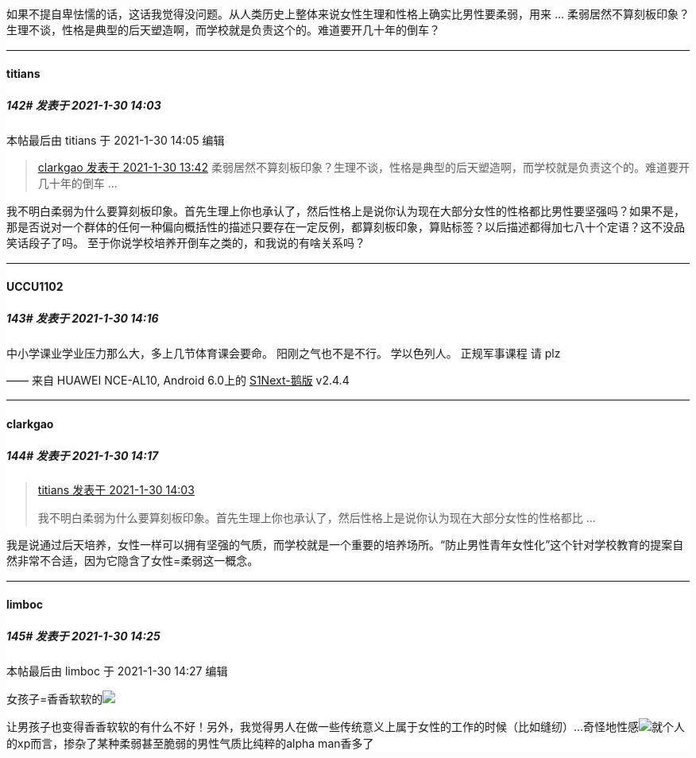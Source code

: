 如果不提自卑怯懦的话，这话我觉得没问题。从人类历史上整体来说女性生理和性格上确实比男性要柔弱，用来 ...</blockquote>
柔弱居然不算刻板印象？生理不谈，性格是典型的后天塑造啊，而学校就是负责这个的。难道要开几十年的倒车？


-----

####  titians  
##### 142#       发表于 2021-1-30 14:03


 本帖最后由 titians 于 2021-1-30 14:05 编辑 
<blockquote><a href="httphttps://bbs.saraba1st.com/2b/forum.php?mod=redirect&amp;goto=findpost&amp;pid=50189910&amp;ptid=1985272" target="_blank">clarkgao 发表于 2021-1-30 13:42</a>
柔弱居然不算刻板印象？生理不谈，性格是典型的后天塑造啊，而学校就是负责这个的。难道要开几十年的倒车 ...</blockquote>
我不明白柔弱为什么要算刻板印象。首先生理上你也承认了，然后性格上是说你认为现在大部分女性的性格都比男性要坚强吗？如果不是，那是否说对一个群体的任何一种偏向概括性的描述只要存在一定反例，都算刻板印象，算贴标签？以后描述都得加七八十个定语？这不没品笑话段子了吗。
至于你说学校培养开倒车之类的，和我说的有啥关系吗？


-----

####  UCCU1102  
##### 143#       发表于 2021-1-30 14:16


中小学课业学业压力那么大，多上几节体育课会要命。
阳刚之气也不是不行。
学以色列人。
正规军事课程 请 plz

—— 来自 HUAWEI NCE-AL10, Android 6.0上的 [S1Next-鹅版](https://github.com/ykrank/S1-Next/releases) v2.4.4


-----

####  clarkgao  
##### 144#       发表于 2021-1-30 14:17


<blockquote><a href="httphttps://bbs.saraba1st.com/2b/forum.php?mod=redirect&amp;goto=findpost&amp;pid=50190078&amp;ptid=1985272" target="_blank">titians 发表于 2021-1-30 14:03</a>

我不明白柔弱为什么要算刻板印象。首先生理上你也承认了，然后性格上是说你认为现在大部分女性的性格都比 ...</blockquote>
我是说通过后天培养，女性一样可以拥有坚强的气质，而学校就是一个重要的培养场所。“防止男性青年女性化”这个针对学校教育的提案自然非常不合适，因为它隐含了女性=柔弱这一概念。


-----

####  limboc  
##### 145#       发表于 2021-1-30 14:25


 本帖最后由 limboc 于 2021-1-30 14:27 编辑 

女孩子=香香软软的<img src="https://static.saraba1st.com/image/smiley/face2017/074.png" referrerpolicy="no-referrer">

让男孩子也变得香香软软的有什么不好！另外，我觉得男人在做一些传统意义上属于女性的工作的时候（比如缝纫）...奇怪地性感<img src="https://static.saraba1st.com/image/smiley/face2017/077.png" referrerpolicy="no-referrer">就个人的xp而言，掺杂了某种柔弱甚至脆弱的男性气质比纯粹的alpha man香多了
